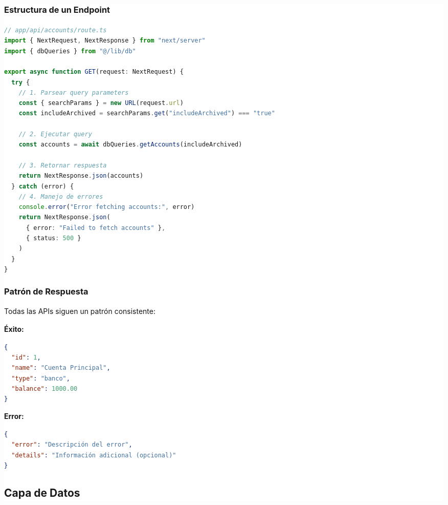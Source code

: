 ### Estructura de un Endpoint

```typescript
// app/api/accounts/route.ts
import { NextRequest, NextResponse } from "next/server"
import { dbQueries } from "@/lib/db"

export async function GET(request: NextRequest) {
  try {
    // 1. Parsear query parameters
    const { searchParams } = new URL(request.url)
    const includeArchived = searchParams.get("includeArchived") === "true"
    
    // 2. Ejecutar query
    const accounts = await dbQueries.getAccounts(includeArchived)
    
    // 3. Retornar respuesta
    return NextResponse.json(accounts)
  } catch (error) {
    // 4. Manejo de errores
    console.error("Error fetching accounts:", error)
    return NextResponse.json(
      { error: "Failed to fetch accounts" },
      { status: 500 }
    )
  }
}
```

### Patrón de Respuesta

Todas las APIs siguen un patrón consistente:

**Éxito:**
```json
{
  "id": 1,
  "name": "Cuenta Principal",
  "type": "banco",
  "balance": 1000.00
}
```

**Error:**
```json
{
  "error": "Descripción del error",
  "details": "Información adicional (opcional)"
}
```

## Capa de Datos

